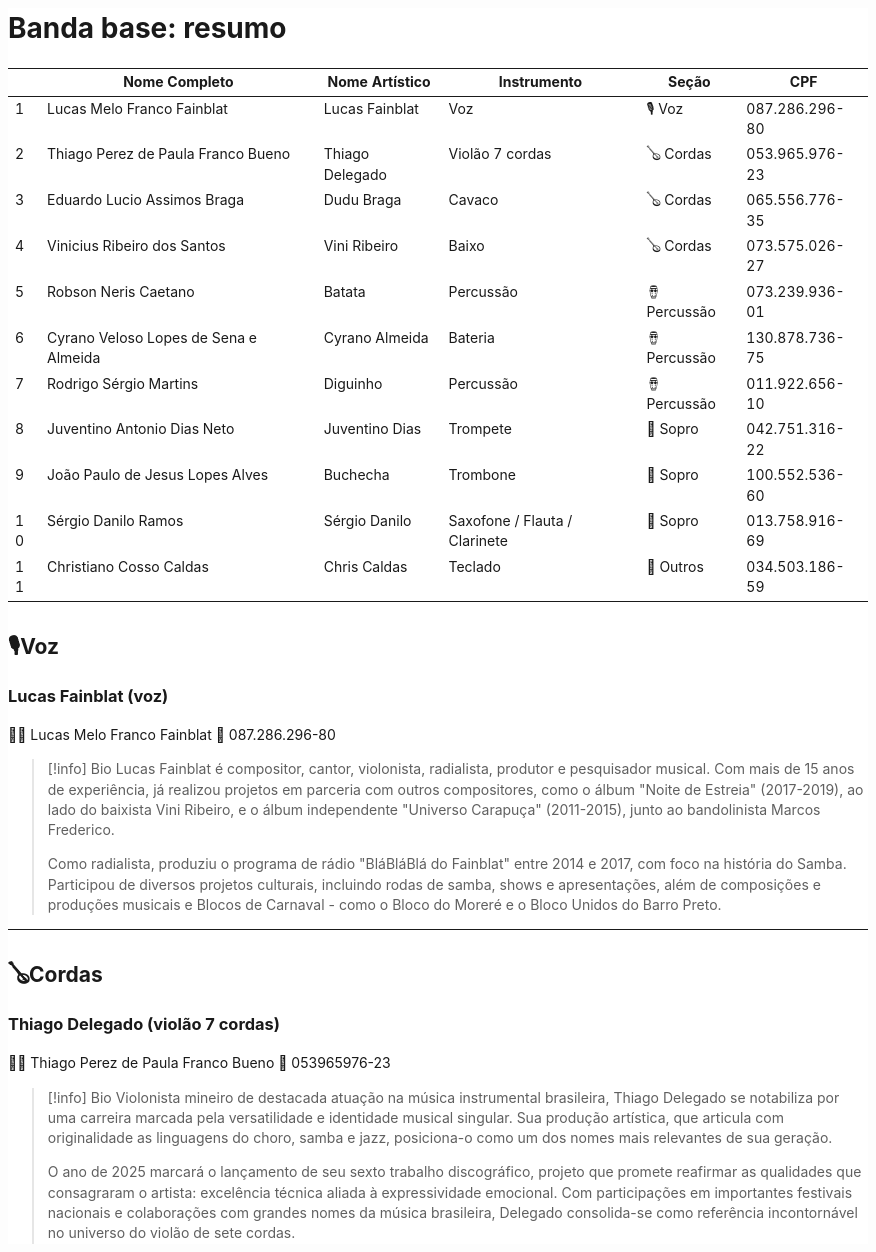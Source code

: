 # Banda base: resumo

|     | Nome Completo                         | Nome Artístico  | Instrumento                   | Seção        | CPF            |
| --- | ------------------------------------- | --------------- | ----------------------------- | ------------ | -------------- |
| 1   | Lucas Melo Franco Fainblat            | Lucas Fainblat  | Voz                           | 🎙️ Voz      | 087.286.296-80 |
| 2   | Thiago Perez de Paula Franco Bueno    | Thiago Delegado | Violão 7 cordas               | 🪕 Cordas    | 053.965.976-23 |
| 3   | Eduardo Lucio Assimos Braga           | Dudu Braga      | Cavaco                        | 🪕 Cordas    | 065.556.776-35 |
| 4   | Vinicius Ribeiro dos Santos           | Vini Ribeiro    | Baixo                         | 🪕 Cordas    | 073.575.026-27 |
| 5   | Robson Neris Caetano                  | Batata          | Percussão                     | 🪘 Percussão | 073.239.936-01 |
| 6   | Cyrano Veloso Lopes de Sena e Almeida | Cyrano Almeida  | Bateria                       | 🪘 Percussão | 130.878.736-75 |
| 7   | Rodrigo Sérgio Martins                | Diguinho        | Percussão                     | 🪘 Percussão | 011.922.656-10 |
| 8   | Juventino Antonio Dias Neto           | Juventino Dias  | Trompete                      | 🎺 Sopro     | 042.751.316-22 |
| 9   | João Paulo de Jesus Lopes Alves       | Buchecha        | Trombone                      | 🎺 Sopro     | 100.552.536-60 |
| 10  | Sérgio Danilo Ramos                   | Sérgio Danilo   | Saxofone / Flauta / Clarinete | 🎺 Sopro     | 013.758.916-69 |
| 11  | Christiano Cosso Caldas               | Chris Caldas    | Teclado                       | 🎹 Outros    | 034.503.186-59 |
## 🎙️Voz
### Lucas Fainblat (voz)
🙋🏻 Lucas Melo Franco Fainblat
🪪 087.286.296-80
> [!info] Bio
> Lucas Fainblat é compositor, cantor, violonista, radialista, produtor e pesquisador musical. Com mais de 15 anos de experiência, já realizou projetos em parceria com outros compositores, como o álbum "Noite de Estreia" (2017-2019), ao lado do baixista Vini Ribeiro, e o álbum independente "Universo Carapuça" (2011-2015), junto ao bandolinista Marcos Frederico.
> 
> Como radialista, produziu o programa de rádio "BláBláBlá do Fainblat" entre 2014 e 2017, com foco na história do Samba. Participou de diversos projetos culturais, incluindo rodas de samba, shows e apresentações, além de composições e produções musicais e Blocos de Carnaval - como o Bloco do Moreré e o Bloco Unidos do Barro Preto.

------------------
## 🪕Cordas
### Thiago Delegado (violão 7 cordas)
🙋🏻 Thiago Perez de Paula Franco Bueno 
🪪 053965976-23      

> [!info] Bio
> Violonista mineiro de destacada atuação na música instrumental brasileira, Thiago Delegado se notabiliza por uma carreira marcada pela versatilidade e identidade musical singular. Sua produção artística, que articula com originalidade as linguagens do choro, samba e jazz, posiciona-o como um dos nomes mais relevantes de sua geração.
> 
> O ano de 2025 marcará o lançamento de seu sexto trabalho discográfico, projeto que promete reafirmar as qualidades que consagraram o artista: excelência técnica aliada à expressividade emocional. Com participações em importantes festivais nacionais e colaborações com grandes nomes da música brasileira, Delegado consolida-se como referência incontornável no universo do violão de sete cordas.
